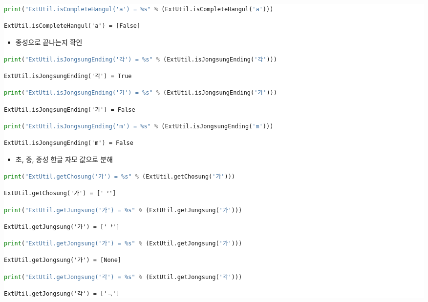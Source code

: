 

```python
print("ExtUtil.isCompleteHangul('a') = %s" % (ExtUtil.isCompleteHangul('a')))
```

    ExtUtil.isCompleteHangul('a') = [False]
    

- 종성으로 끝나는지 확인


```python
print("ExtUtil.isJongsungEnding('각') = %s" % (ExtUtil.isJongsungEnding('각')))
```

    ExtUtil.isJongsungEnding('각') = True
    


```python
print("ExtUtil.isJongsungEnding('가') = %s" % (ExtUtil.isJongsungEnding('가')))
```

    ExtUtil.isJongsungEnding('가') = False
    


```python
print("ExtUtil.isJongsungEnding('m') = %s" % (ExtUtil.isJongsungEnding('m')))
```

    ExtUtil.isJongsungEnding('m') = False
    

- 초, 중, 종성 한글 자모 값으로 분해


```python
print("ExtUtil.getChosung('가') = %s" % (ExtUtil.getChosung('가')))
```

    ExtUtil.getChosung('가') = ['ᄀ']
    


```python
print("ExtUtil.getJungsung('가') = %s" % (ExtUtil.getJungsung('가')))
```

    ExtUtil.getJungsung('가') = ['ᅡ']
    


```python
print("ExtUtil.getJongsung('가') = %s" % (ExtUtil.getJongsung('가')))
```

    ExtUtil.getJongsung('가') = [None]
    


```python
print("ExtUtil.getJongsung('각') = %s" % (ExtUtil.getJongsung('각')))
```

    ExtUtil.getJongsung('각') = ['ᆨ']
    

